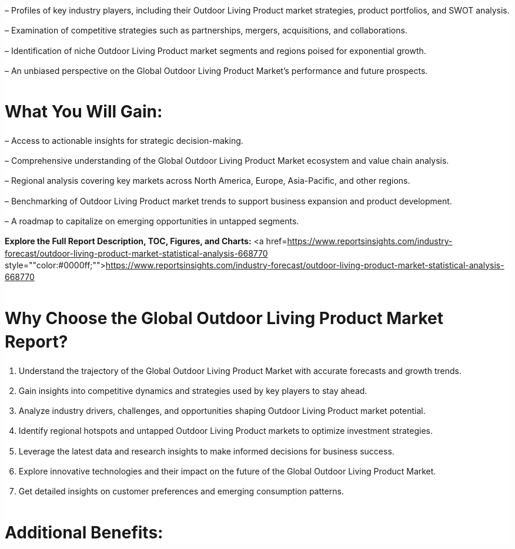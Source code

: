 – Profiles of key industry players, including their Outdoor Living Product market strategies, product portfolios, and SWOT analysis.

– Examination of competitive strategies such as partnerships, mergers, acquisitions, and collaborations.

– Identification of niche Outdoor Living Product market segments and regions poised for exponential growth.

– An unbiased perspective on the Global Outdoor Living Product Market’s performance and future prospects.

# <strong>What You Will Gain:</strong>

– Access to actionable insights for strategic decision-making.

– Comprehensive understanding of the Global Outdoor Living Product Market ecosystem and value chain analysis.

– Regional analysis covering key markets across North America, Europe, Asia-Pacific, and other regions.

– Benchmarking of Outdoor Living Product market trends to support business expansion and product development.

– A roadmap to capitalize on emerging opportunities in untapped segments.

<strong>Explore the Full Report Description, TOC, Figures, and Charts:</strong>
<a href=https://www.reportsinsights.com/industry-forecast/outdoor-living-product-market-statistical-analysis-668770 style=""color:#0000ff;"">https://www.reportsinsights.com/industry-forecast/outdoor-living-product-market-statistical-analysis-668770</a>

# <strong>Why Choose the Global Outdoor Living Product Market Report?</strong>

1. Understand the trajectory of the Global Outdoor Living Product Market with accurate forecasts and growth trends.

2. Gain insights into competitive dynamics and strategies used by key players to stay ahead.

3. Analyze industry drivers, challenges, and opportunities shaping Outdoor Living Product market potential.

4. Identify regional hotspots and untapped Outdoor Living Product markets to optimize investment strategies.

5. Leverage the latest data and research insights to make informed decisions for business success.

6. Explore innovative technologies and their impact on the future of the Global Outdoor Living Product Market.

7. Get detailed insights on customer preferences and emerging consumption patterns.

# <strong>Additional Benefits:</strong>
